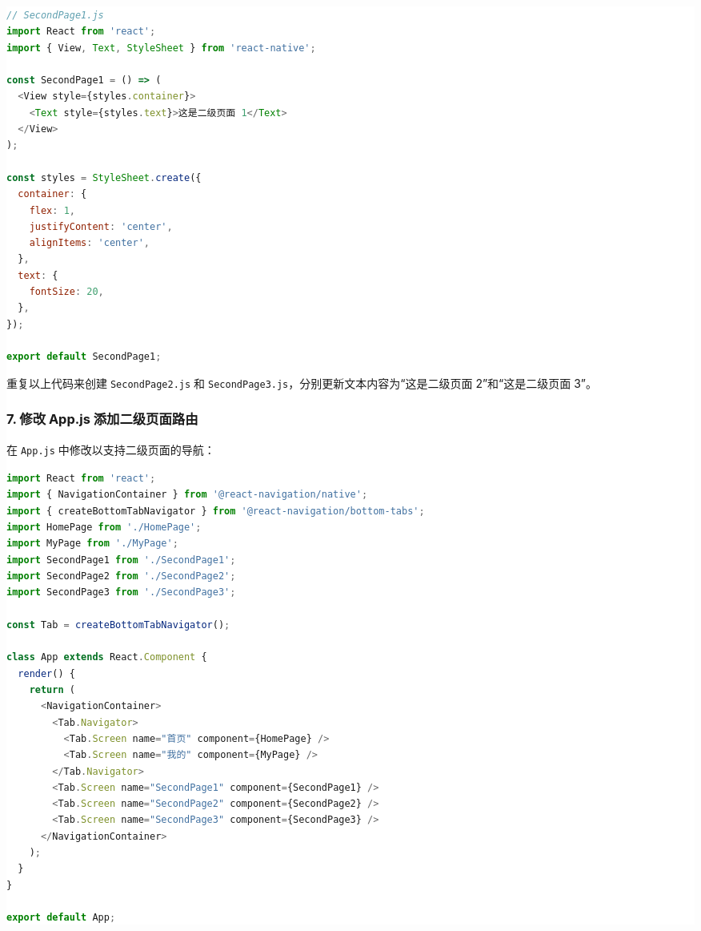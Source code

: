 ```javascript
// SecondPage1.js
import React from 'react';
import { View, Text, StyleSheet } from 'react-native';

const SecondPage1 = () => (
  <View style={styles.container}>
    <Text style={styles.text}>这是二级页面 1</Text>
  </View>
);

const styles = StyleSheet.create({
  container: {
    flex: 1,
    justifyContent: 'center',
    alignItems: 'center',
  },
  text: {
    fontSize: 20,
  },
});

export default SecondPage1;
```

重复以上代码来创建 `SecondPage2.js` 和 `SecondPage3.js`，分别更新文本内容为“这是二级页面 2”和“这是二级页面 3”。

### 7. 修改 App.js 添加二级页面路由

在 `App.js` 中修改以支持二级页面的导航：

```javascript
import React from 'react';
import { NavigationContainer } from '@react-navigation/native';
import { createBottomTabNavigator } from '@react-navigation/bottom-tabs';
import HomePage from './HomePage';
import MyPage from './MyPage';
import SecondPage1 from './SecondPage1';
import SecondPage2 from './SecondPage2';
import SecondPage3 from './SecondPage3';

const Tab = createBottomTabNavigator();

class App extends React.Component {
  render() {
    return (
      <NavigationContainer>
        <Tab.Navigator>
          <Tab.Screen name="首页" component={HomePage} />
          <Tab.Screen name="我的" component={MyPage} />
        </Tab.Navigator>
        <Tab.Screen name="SecondPage1" component={SecondPage1} />
        <Tab.Screen name="SecondPage2" component={SecondPage2} />
        <Tab.Screen name="SecondPage3" component={SecondPage3} />
      </NavigationContainer>
    );
  }
}

export default App;
```

